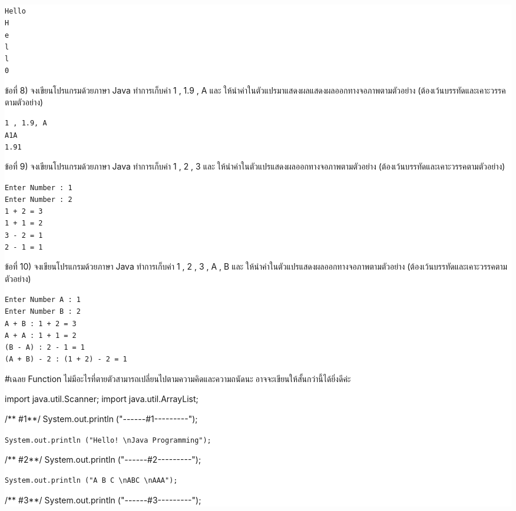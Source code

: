     Hello
    H
    e
    l
    l
    0


ข้อที่ 8)
จงเขียนโปรแกรมด้วยภาษา Java ทำการเก็บค่า 1 , 1.9 , A และ ให้นำค่าในตัวแปรมาแสดงผลแสดงผลออกทางจอภาพตามตัวอย่าง (ต้องเว้นบรรทัดและเคาะวรรคตามตัวอย่าง)

    1 , 1.9, A
    A1A
    1.91


ข้อที่ 9)
จงเขียนโปรแกรมด้วยภาษา Java ทำการเก็บค่า 1 , 2 , 3 และ ให้นำค่าในตัวแปรแสดงผลออกทางจอภาพตามตัวอย่าง (ต้องเว้นบรรทัดและเคาะวรรคตามตัวอย่าง)
    
    Enter Number : 1
    Enter Number : 2
    1 + 2 = 3
    1 + 1 = 2
    3 - 2 = 1
    2 - 1 = 1

ข้อที่ 10)
จงเขียนโปรแกรมด้วยภาษา Java ทำการเก็บค่า 1 , 2 , 3 , A , B  และ ให้นำค่าในตัวแปรแสดงผลออกทางจอภาพตามตัวอย่าง (ต้องเว้นบรรทัดและเคาะวรรคตามตัวอย่าง)

    Enter Number A : 1
    Enter Number B : 2
    A + B : 1 + 2 = 3
    A + A : 1 + 1 = 2
    (B - A) : 2 - 1 = 1
    (A + B) - 2 : (1 + 2) - 2 = 1


#เฉลย Function ไม่มีอะไรที่ตายตัวสามารถเปลี่ยนไปตามความคิดและความถนัดนะ อาจจะเขียนให้สั้นกว่านี้ได้ยิ่งดีค่ะ

import java.util.Scanner;
import java.util.ArrayList;

/** #1**/
    System.out.println ("------#1---------");
    
    System.out.println ("Hello! \nJava Programming");

/** #2**/
    System.out.println ("------#2---------");
    
    System.out.println ("A B C \nABC \nAAA");

/** #3**/
    System.out.println ("------#3---------");
    